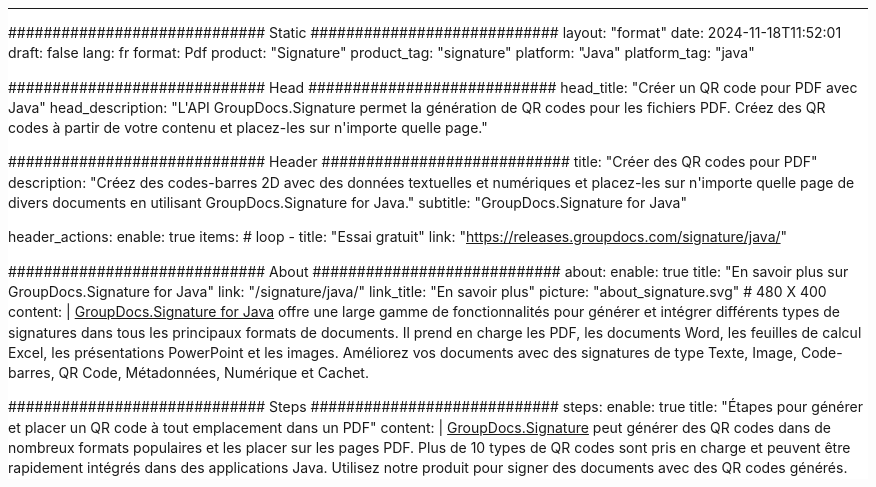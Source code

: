 



---
############################# Static ############################
layout: "format"
date:  2024-11-18T11:52:01
draft: false
lang: fr
format: Pdf
product: "Signature"
product_tag: "signature"
platform: "Java"
platform_tag: "java"

############################# Head ############################
head_title: "Créer un QR code pour PDF avec Java"
head_description: "L'API GroupDocs.Signature permet la génération de QR codes pour les fichiers PDF. Créez des QR codes à partir de votre contenu et placez-les sur n'importe quelle page."

############################# Header ############################
title: "Créer des QR codes pour PDF" 
description: "Créez des codes-barres 2D avec des données textuelles et numériques et placez-les sur n'importe quelle page de divers documents en utilisant GroupDocs.Signature for Java."
subtitle: "GroupDocs.Signature for Java" 

header_actions:
  enable: true
  items:
    #  loop
    - title: "Essai gratuit"
      link: "https://releases.groupdocs.com/signature/java/"
      
############################# About ############################
about:
    enable: true
    title: "En savoir plus sur GroupDocs.Signature for Java"
    link: "/signature/java/"
    link_title: "En savoir plus"
    picture: "about_signature.svg" # 480 X 400
    content: |
       [GroupDocs.Signature for Java](/signature/java/) offre une large gamme de fonctionnalités pour générer et intégrer différents types de signatures dans tous les principaux formats de documents. Il prend en charge les PDF, les documents Word, les feuilles de calcul Excel, les présentations PowerPoint et les images. Améliorez vos documents avec des signatures de type Texte, Image, Code-barres, QR Code, Métadonnées, Numérique et Cachet.

############################# Steps ############################
steps:
    enable: true
    title: "Étapes pour générer et placer un QR code à tout emplacement dans un PDF"
    content: |
      [GroupDocs.Signature](/signature/java/) peut générer des QR codes dans de nombreux formats populaires et les placer sur les pages PDF. Plus de 10 types de QR codes sont pris en charge et peuvent être rapidement intégrés dans des applications Java. Utilisez notre produit pour signer des documents avec des QR codes générés.
      